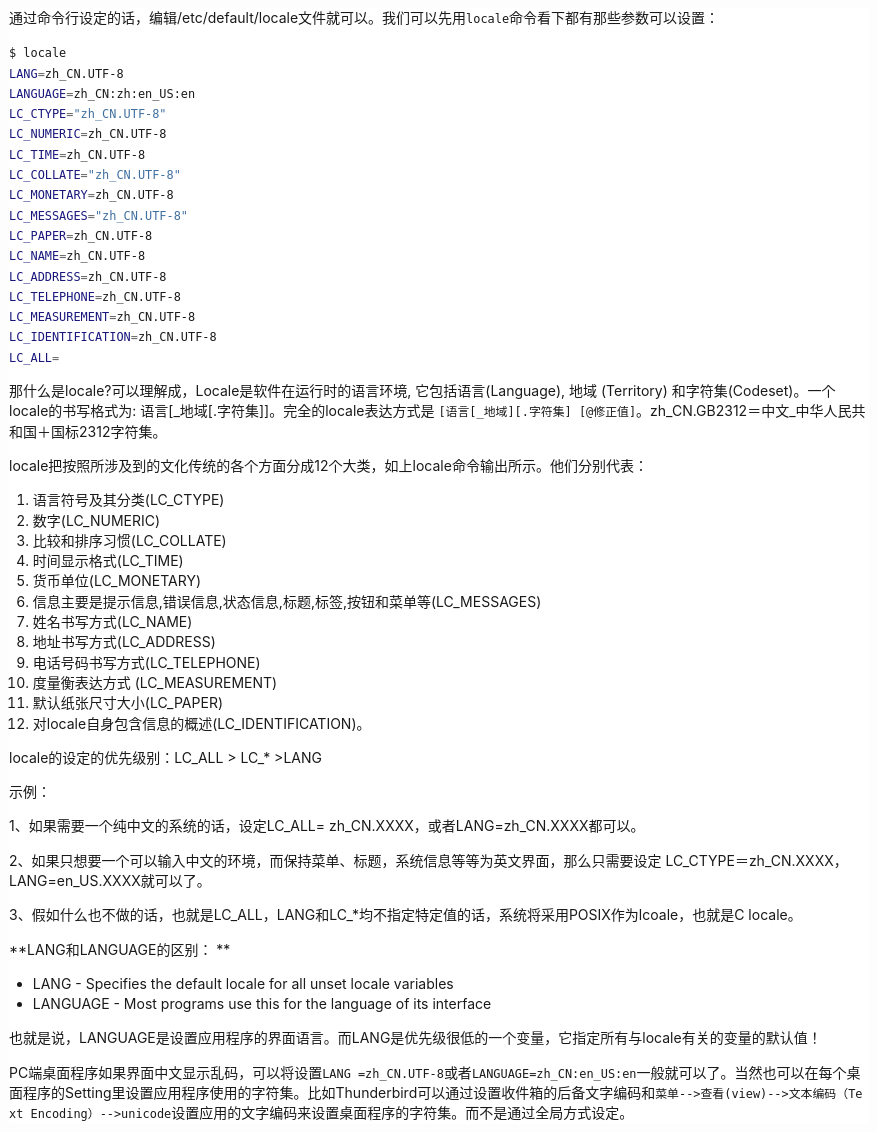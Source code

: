 通过命令行设定的话，编辑/etc/default/locale文件就可以。我们可以先用`locale`命令看下都有那些参数可以设置：

```bash
$ locale
LANG=zh_CN.UTF-8
LANGUAGE=zh_CN:zh:en_US:en
LC_CTYPE="zh_CN.UTF-8"
LC_NUMERIC=zh_CN.UTF-8
LC_TIME=zh_CN.UTF-8
LC_COLLATE="zh_CN.UTF-8"
LC_MONETARY=zh_CN.UTF-8
LC_MESSAGES="zh_CN.UTF-8"
LC_PAPER=zh_CN.UTF-8
LC_NAME=zh_CN.UTF-8
LC_ADDRESS=zh_CN.UTF-8
LC_TELEPHONE=zh_CN.UTF-8
LC_MEASUREMENT=zh_CN.UTF-8
LC_IDENTIFICATION=zh_CN.UTF-8
LC_ALL=
```

那什么是locale?可以理解成，Locale是软件在运行时的语言环境, 它包括语言(Language), 地域 (Territory) 和字符集(Codeset)。一个locale的书写格式为: 语言[_地域[.字符集]]。完全的locale表达方式是 `[语言[_地域][.字符集] [@修正值]`。zh_CN.GB2312＝中文_中华人民共和国＋国标2312字符集。

locale把按照所涉及到的文化传统的各个方面分成12个大类，如上locale命令输出所示。他们分别代表：

1. 语言符号及其分类(LC_CTYPE)
2. 数字(LC_NUMERIC)
3. 比较和排序习惯(LC_COLLATE)
4. 时间显示格式(LC_TIME)
5. 货币单位(LC_MONETARY)
6. 信息主要是提示信息,错误信息,状态信息,标题,标签,按钮和菜单等(LC_MESSAGES)
7. 姓名书写方式(LC_NAME)
8. 地址书写方式(LC_ADDRESS)
9. 电话号码书写方式(LC_TELEPHONE)
10. 度量衡表达方式 (LC_MEASUREMENT)
11. 默认纸张尺寸大小(LC_PAPER)
12. 对locale自身包含信息的概述(LC_IDENTIFICATION)。

locale的设定的优先级别：LC_ALL > LC_* >LANG

示例：

1、如果需要一个纯中文的系统的话，设定LC_ALL= zh_CN.XXXX，或者LANG=zh_CN.XXXX都可以。 

2、如果只想要一个可以输入中文的环境，而保持菜单、标题，系统信息等等为英文界面，那么只需要设定 LC_CTYPE＝zh_CN.XXXX，LANG=en_US.XXXX就可以了。

3、假如什么也不做的话，也就是LC_ALL，LANG和LC_*均不指定特定值的话，系统将采用POSIX作为lcoale，也就是C locale。

**LANG和LANGUAGE的区别： **

- LANG - Specifies the default locale for all unset locale variables 
- LANGUAGE - Most programs use this for the language of its interface 

也就是说，LANGUAGE是设置应用程序的界面语言。而LANG是优先级很低的一个变量，它指定所有与locale有关的变量的默认值！

PC端桌面程序如果界面中文显示乱码，可以将设置`LANG =zh_CN.UTF-8`或者`LANGUAGE=zh_CN:en_US:en`一般就可以了。当然也可以在每个桌面程序的Setting里设置应用程序使用的字符集。比如Thunderbird可以通过设置收件箱的后备文字编码和`菜单-->查看(view)-->文本编码（Text Encoding）-->unicode`设置应用的文字编码来设置桌面程序的字符集。而不是通过全局方式设定。
